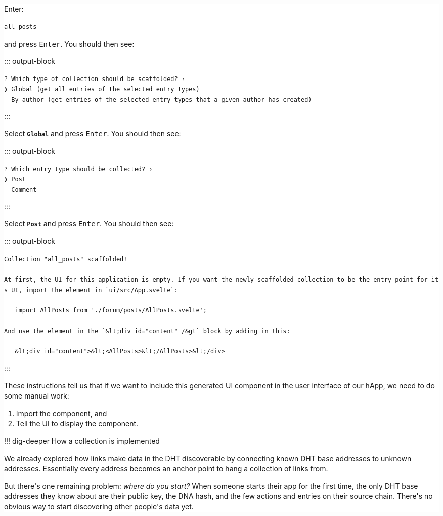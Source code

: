 Enter:

```text
all_posts
```

and press <kbd>Enter</kbd>. You should then see:

::: output-block
```text
? Which type of collection should be scaffolded? ›
❯ Global (get all entries of the selected entry types)
  By author (get entries of the selected entry types that a given author has created)
```
:::

Select **`Global`** and press <kbd>Enter</kbd>. You should then see:

::: output-block
```text
? Which entry type should be collected? ›
❯ Post
  Comment
```
:::

Select **`Post`** and press <kbd>Enter</kbd>. You should then see:

::: output-block
```text
Collection "all_posts" scaffolded!

At first, the UI for this application is empty. If you want the newly scaffolded collection to be the entry point for its UI, import the element in `ui/src/App.svelte`:

   import AllPosts from './forum/posts/AllPosts.svelte';

And use the element in the `&lt;div id="content" /&gt` block by adding in this:

   &lt;div id="content">&lt;<AllPosts>&lt;/AllPosts>&lt;/div>
```
:::

These instructions tell us that if we want to include this generated UI component in the user interface of our hApp, we need to do some manual work:

  1. Import the component, and
  2. Tell the UI to display the component.

!!! dig-deeper How a collection is implemented

We already explored how links make data in the DHT discoverable by connecting known DHT base addresses to unknown addresses. Essentially every address becomes an anchor point to hang a collection of links from.

But there's one remaining problem: _where do you start?_ When someone starts their app for the first time, the only DHT base addresses they know about are their public key, the DNA hash, and the few actions and entries on their source chain. There's no obvious way to start discovering other people's data yet.
